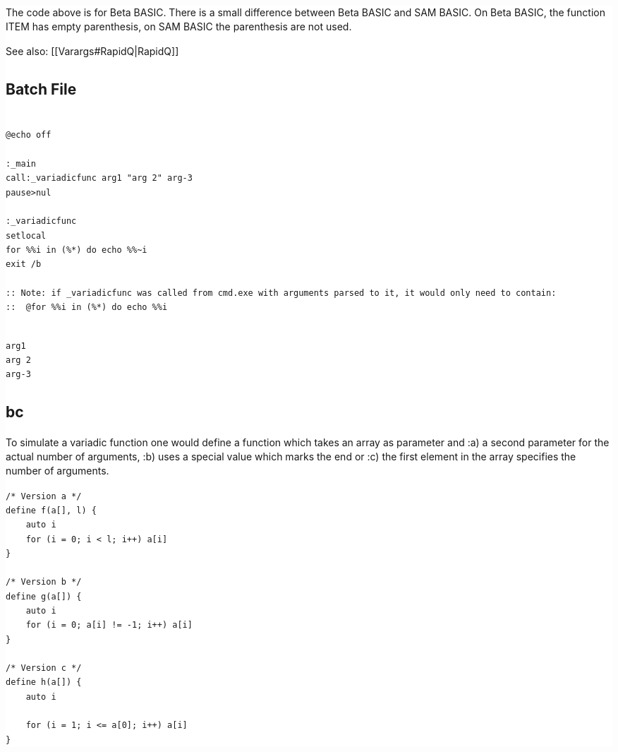 
The code above is for Beta BASIC. There is a small difference between Beta BASIC and SAM BASIC.
On Beta BASIC, the function ITEM has empty parenthesis, on SAM BASIC the parenthesis are not used.

See also: [[Varargs#RapidQ|RapidQ]]


## Batch File


```dos

@echo off

:_main
call:_variadicfunc arg1 "arg 2" arg-3
pause>nul

:_variadicfunc
setlocal
for %%i in (%*) do echo %%~i
exit /b

:: Note: if _variadicfunc was called from cmd.exe with arguments parsed to it, it would only need to contain:
::  @for %%i in (%*) do echo %%i

```

```txt

arg1
arg 2
arg-3

```



## bc

To simulate a variadic function one would define a function which takes an array as parameter and
:a) a second parameter for the actual number of arguments,
:b) uses a special value which marks the end or
:c) the first element in the array specifies the number of arguments.


```bc
/* Version a */
define f(a[], l) {
    auto i
    for (i = 0; i < l; i++) a[i]
}

/* Version b */
define g(a[]) {
    auto i
    for (i = 0; a[i] != -1; i++) a[i]
}

/* Version c */
define h(a[]) {
    auto i

    for (i = 1; i <= a[0]; i++) a[i]
}
```
